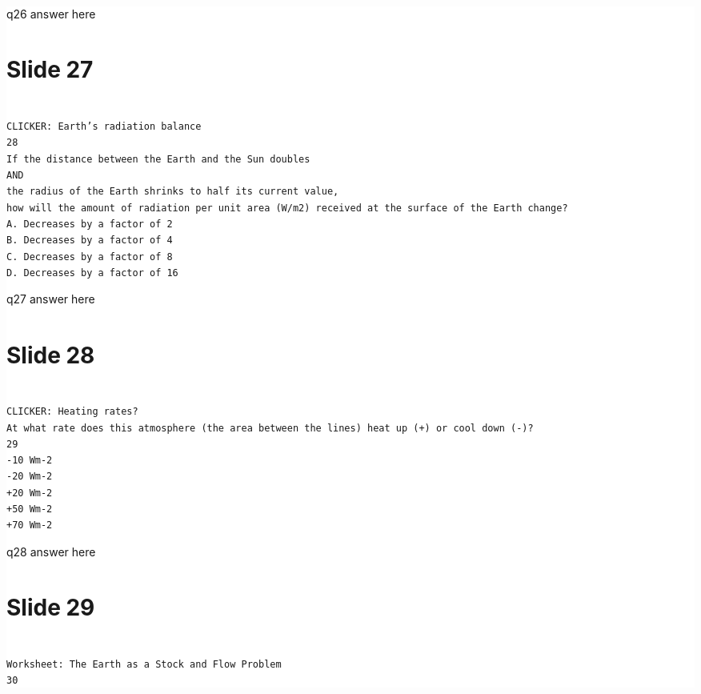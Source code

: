 



q26 answer here



# Slide 27
```

CLICKER: Earth’s radiation balance
28
If the distance between the Earth and the Sun doubles
AND
the radius of the Earth shrinks to half its current value,
how will the amount of radiation per unit area (W/m2) received at the surface of the Earth change?
A. Decreases by a factor of 2
B. Decreases by a factor of 4
C. Decreases by a factor of 8
D. Decreases by a factor of 16

```





q27 answer here



# Slide 28
```

CLICKER: Heating rates? 
At what rate does this atmosphere (the area between the lines) heat up (+) or cool down (-)?
29
-10 Wm-2
-20 Wm-2
+20 Wm-2
+50 Wm-2
+70 Wm-2

```





q28 answer here



# Slide 29
```

Worksheet: The Earth as a Stock and Flow Problem
30

```
